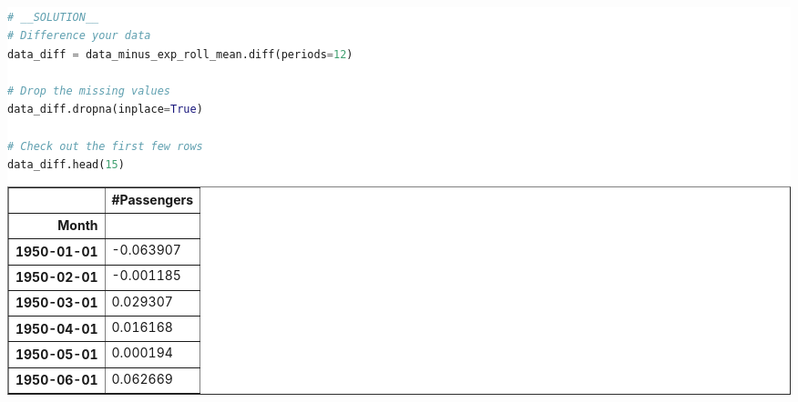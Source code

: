 
```python
# __SOLUTION__ 
# Difference your data
data_diff = data_minus_exp_roll_mean.diff(periods=12)

# Drop the missing values
data_diff.dropna(inplace=True)

# Check out the first few rows
data_diff.head(15)
```




<div>
<style scoped>
    .dataframe tbody tr th:only-of-type {
        vertical-align: middle;
    }

    .dataframe tbody tr th {
        vertical-align: top;
    }

    .dataframe thead th {
        text-align: right;
    }
</style>
<table border="1" class="dataframe">
  <thead>
    <tr style="text-align: right;">
      <th></th>
      <th>#Passengers</th>
    </tr>
    <tr>
      <th>Month</th>
      <th></th>
    </tr>
  </thead>
  <tbody>
    <tr>
      <th>1950-01-01</th>
      <td>-0.063907</td>
    </tr>
    <tr>
      <th>1950-02-01</th>
      <td>-0.001185</td>
    </tr>
    <tr>
      <th>1950-03-01</th>
      <td>0.029307</td>
    </tr>
    <tr>
      <th>1950-04-01</th>
      <td>0.016168</td>
    </tr>
    <tr>
      <th>1950-05-01</th>
      <td>0.000194</td>
    </tr>
    <tr>
      <th>1950-06-01</th>
      <td>0.062669</td>
    </tr>
    <tr>